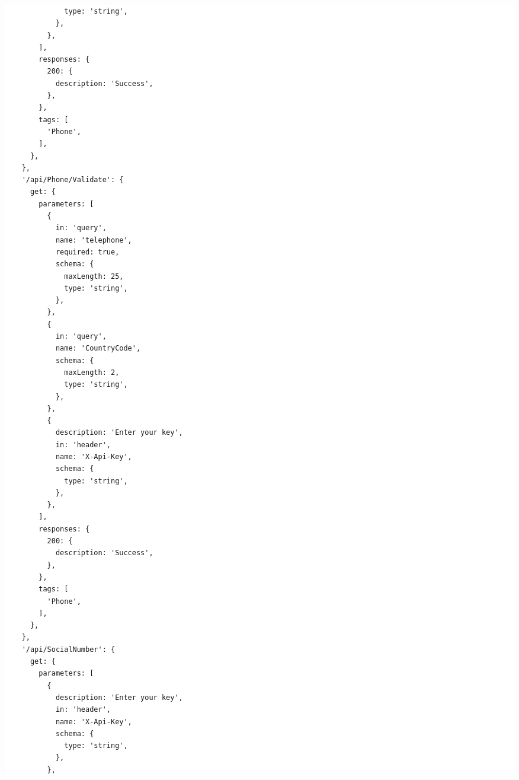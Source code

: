                   type: 'string',
                },
              },
            ],
            responses: {
              200: {
                description: 'Success',
              },
            },
            tags: [
              'Phone',
            ],
          },
        },
        '/api/Phone/Validate': {
          get: {
            parameters: [
              {
                in: 'query',
                name: 'telephone',
                required: true,
                schema: {
                  maxLength: 25,
                  type: 'string',
                },
              },
              {
                in: 'query',
                name: 'CountryCode',
                schema: {
                  maxLength: 2,
                  type: 'string',
                },
              },
              {
                description: 'Enter your key',
                in: 'header',
                name: 'X-Api-Key',
                schema: {
                  type: 'string',
                },
              },
            ],
            responses: {
              200: {
                description: 'Success',
              },
            },
            tags: [
              'Phone',
            ],
          },
        },
        '/api/SocialNumber': {
          get: {
            parameters: [
              {
                description: 'Enter your key',
                in: 'header',
                name: 'X-Api-Key',
                schema: {
                  type: 'string',
                },
              },